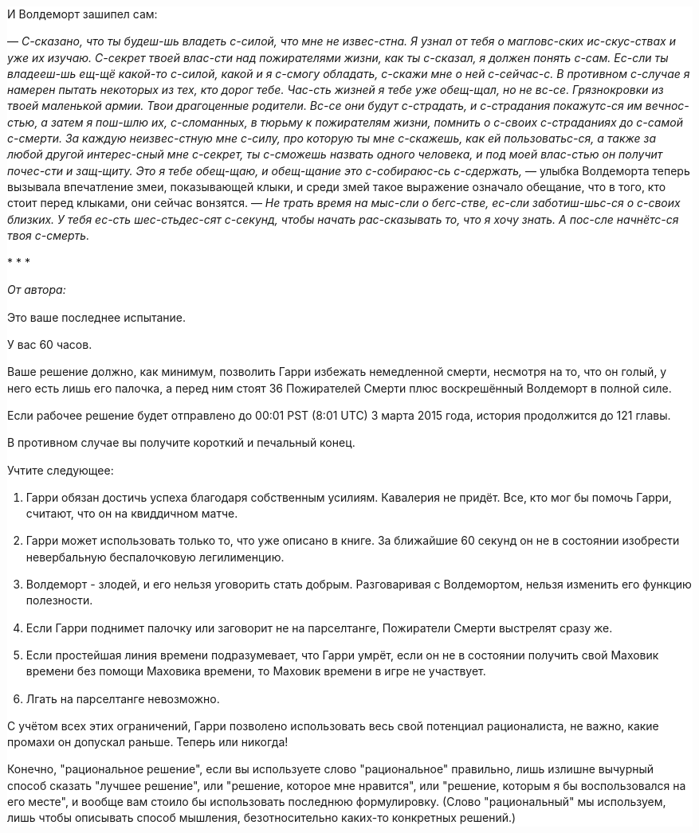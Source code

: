 И Волдеморт зашипел сам:

— *С-сказано, что ты будеш-шь владеть с-силой, что мне не извес-стна. Я узнал от тебя о магловс-ских ис-скус-ствах и уже их изучаю. С-секрет твоей влас-сти над пожирателями жизни, как ты с-сказал, я должен понять с-сам. Ес-сли ты владееш-шь ещ-щё какой-то с-силой, какой и я с-смогу обладать, с-скажи мне о ней с-сейчас-с. В противном с-случае я намерен пытать некоторых из тех, кто дорог тебе. Час-сть жизней я тебе уже обещ-щал, но не вс-се. Грязнокровки из твоей маленькой армии. Твои драгоценные родители. Вс-се они будут с-страдать, и с-страдания покажутс-ся им вечнос-стью, а затем я пош-шлю их, с-сломанных, в тюрьму к пожирателям жизни, помнить о с-своих с-страданиях до с-самой с-смерти. За каждую неизвес-стную мне с-силу, про которую ты мне с-скажешь, как ей пользоватьс-ся, а также за любой другой интерес-сный мне с-секрет, ты с-сможешь назвать одного человека, и под моей влас-стью он получит почес-сти и защ-щиту. Это я тебе обещ-щаю, и обещ-щание это с-собираюс-сь с-сдержать,* — улыбка Волдеморта теперь вызывала впечатление змеи, показывающей клыки, и среди змей такое выражение означало обещание, что в того, кто стоит перед клыками, они сейчас вонзятся.  — *Не трать время на мыс-сли о бегс-стве, ес-сли заботиш-шьс-ся о с-своих близких. У тебя ес-сть шес-стьдес-сят с-секунд, чтобы начать рас-сказывать то, что я хочу знать. А пос-сле начнётс-ся твоя с-смерть.*

\* \* \* 

*От автора:*

Это ваше последнее испытание.

У вас 60 часов.

Ваше решение должно, как минимум, позволить Гарри избежать немедленной смерти, несмотря на то, что он голый, у него есть лишь его палочка, а перед ним стоят 36 Пожирателей Смерти плюс воскрешённый Волдеморт в полной силе.

Если рабочее решение будет отправлено до 00:01 PST (8:01 UTC) 3 марта 2015 года, история продолжится до 121 главы.

В противном случае вы получите короткий и печальный конец.

Учтите следующее:

1. Гарри обязан достичь успеха благодаря собственным усилиям. Кавалерия не придёт. Все, кто мог бы помочь Гарри, считают, что он на квиддичном матче.

2. Гарри может использовать только то, что уже описано в книге. За ближайшие 60 секунд он не в состоянии изобрести невербальную беспалочковую легилименцию.

3. Волдеморт - злодей, и его нельзя уговорить стать добрым. Разговаривая с Волдемортом, нельзя изменить его функцию полезности.

4. Если Гарри поднимет палочку или заговорит не на парселтанге, Пожиратели Смерти выстрелят сразу же.

5. Если простейшая линия времени подразумевает, что Гарри умрёт, если он не в состоянии получить свой Маховик времени без помощи Маховика времени, то Маховик времени в игре не участвует.

6. Лгать на парселтанге невозможно.

С учётом всех этих ограничений, Гарри позволено использовать весь свой потенциал рационалиста, не важно, какие промахи он допускал раньше. Теперь или никогда!

Конечно, "рациональное решение", если вы используете слово "рациональное" правильно, лишь излишне вычурный способ сказать "лучшее решение", или "решение, которое мне нравится", или "решение, которым я бы воспользовался на его месте", и вообще вам стоило бы использовать последнюю формулировку. (Слово "рациональный" мы используем, лишь чтобы описывать способ мышления, безотносительно каких-то конкретных решений.)
